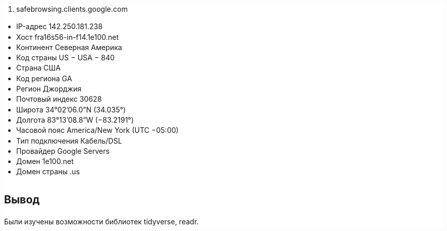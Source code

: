1.  safebrowsing.clients.google.com

-   IP-адрес 142.250.181.238
-   Хост fra16s56-in-f14.1e100.net
-   Континент Северная Америка
-   Код страны US − USA − 840
-   Страна США
-   Код региона GA
-   Регион Джорджия
-   Почтовый индекс 30628
-   Широта 34°02’06.0”N (34.035°)
-   Долгота 83°13’08.8”W (−83.2191°)
-   Часовой пояс America/New York (UTC −05:00)
-   Тип подключения Кабель/DSL
-   Провайдер Google Servers
-   Домен 1e100.net
-   Домен страны .us

## Вывод

Были изучены возможности библиотек tidyverse, readr.
